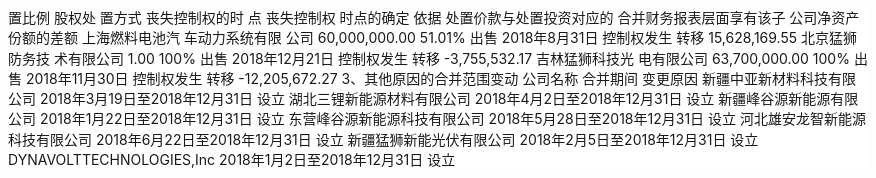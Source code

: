 置比例
股权处
置方式
丧失控制权的时
点
丧失控制权
时点的确定
依据
处置价款与处置投资对应的
合并财务报表层面享有该子
公司净资产份额的差额
上海燃料电池汽
车动力系统有限
公司
60,000,000.00
51.01%
出售
2018年8月31日
控制权发生
转移
15,628,169.55
北京猛狮防务技
术有限公司
1.00
100%
出售
2018年12月21日
控制权发生
转移
-3,755,532.17
吉林猛狮科技光
电有限公司
63,700,000.00
100%
出售
2018年11月30日
控制权发生
转移
-12,205,672.27
3、其他原因的合并范围变动
公司名称
合并期间
变更原因
新疆中亚新材料科技有限公司
2018年3月19日至2018年12月31日
设立
湖北三锂新能源材料有限公司
2018年4月2日至2018年12月31日
设立
新疆峰谷源新能源有限公司
2018年1月22日至2018年12月31日
设立
东营峰谷源新能源科技有限公司
2018年5月28日至2018年12月31日
设立
河北雄安龙智新能源科技有限公司
2018年6月22日至2018年12月31日
设立
新疆猛狮新能光伏有限公司
2018年2月5日至2018年12月31日
设立
DYNAVOLTTECHNOLOGIES,Inc
2018年1月2日至2018年12月31日
设立